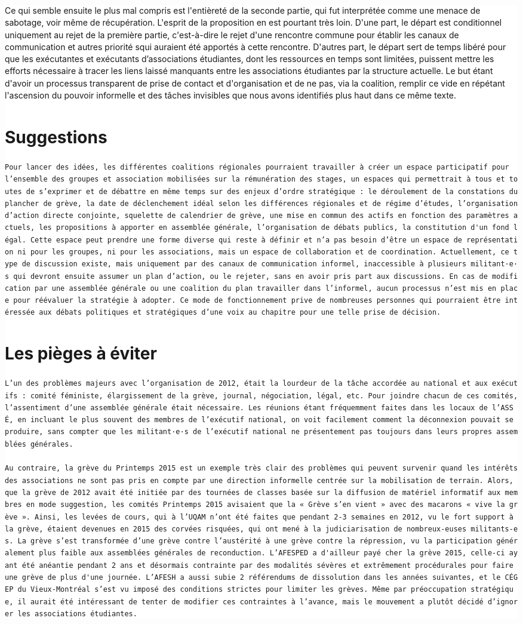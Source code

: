 Ce qui semble ensuite le plus mal compris est l'entièreté de la seconde partie, qui fut interprétée comme une menace de sabotage, voir même de récupération. L'esprit de la proposition en est pourtant très loin. D'une part, le départ est conditionnel uniquement au rejet de la première partie, c'est-à-dire le rejet d'une rencontre commune pour établir les canaux de communication et autres priorité squi auraient été apportés à cette rencontre. D'autres part, le départ sert de temps libéré pour que les exécutantes et exécutants d’associations étudiantes, dont les ressources en temps sont limitées, puissent mettre les efforts nécessaire à tracer les liens laissé manquants entre les associations étudiantes par la structure actuelle. Le but étant d'avoir un processus transparent de prise de contact et d'organisation et de ne pas, via la coalition, remplir ce vide en répétant l'ascension du pouvoir informelle et des tâches invisibles que nous avons identifiés plus haut dans ce même texte.

# Suggestions

	Pour lancer des idées, les différentes coalitions régionales pourraient travailler à créer un espace participatif pour l’ensemble des groupes et association mobilisées sur la rémunération des stages, un espaces qui permettrait à tous et toutes de s’exprimer et de débattre en même temps sur des enjeux d’ordre stratégique : le déroulement de la constations du plancher de grève, la date de déclenchement idéal selon les différences régionales et de régime d’études, l’organisation d’action directe conjointe, squelette de calendrier de grève, une mise en commun des actifs en fonction des paramètres actuels, les propositions à apporter en assemblée générale, l’organisation de débats publics, la constitution d'un fond légal. Cette espace peut prendre une forme diverse qui reste à définir et n’a pas besoin d’être un espace de représentation ni pour les groupes, ni pour les associations, mais un espace de collaboration et de coordination. Actuellement, ce type de discussion existe, mais uniquement par des canaux de communication informel, inaccessible à plusieurs militant·e·s qui devront ensuite assumer un plan d’action, ou le rejeter, sans en avoir pris part aux discussions. En cas de modification par une assemblée générale ou une coalition du plan travailler dans l’informel, aucun processus n’est mis en place pour réévaluer la stratégie à adopter. Ce mode de fonctionnement prive de nombreuses personnes qui pourraient être intéressée aux débats politiques et stratégiques d’une voix au chapitre pour une telle prise de décision.  

# Les pièges à éviter  

	L’un des problèmes majeurs avec l’organisation de 2012, était la lourdeur de la tâche accordée au national et aux exécutifs : comité féministe, élargissement de la grève, journal, négociation, légal, etc. Pour joindre chacun de ces comités, l’assentiment d’une assemblée générale était nécessaire. Les réunions étant fréquemment faites dans les locaux de l’ASSÉ, en incluant le plus souvent des membres de l’exécutif national, on voit facilement comment la déconnexion pouvait se produire, sans compter que les militant·e·s de l’exécutif national ne présentement pas toujours dans leurs propres assemblées générales. 

	Au contraire, la grève du Printemps 2015 est un exemple très clair des problèmes qui peuvent survenir quand les intérêts des associations ne sont pas pris en compte par une direction informelle centrée sur la mobilisation de terrain. Alors, que la grève de 2012 avait été initiée par des tournées de classes basée sur la diffusion de matériel informatif aux membres en mode suggestion, les comités Printemps 2015 avisaient que la « Grève s’en vient » avec des macarons « vive la grève ». Ainsi, les levées de cours, qui à l’UQAM n’ont été faites que pendant 2-3 semaines en 2012, vu le fort support à la grève, étaient devenues en 2015 des corvées risquées, qui ont mené à la judiciarisation de nombreux-euses militants-es. La grève s’est transformée d’une grève contre l’austérité à une grève contre la répression, vu la participation généralement plus faible aux assemblées générales de reconduction. L’AFESPED a d'ailleur payé cher la grève 2015, celle-ci ayant été anéantie pendant 2 ans et désormais contrainte par des modalités sévères et extrêmement procédurales pour faire une grève de plus d'une journée. L’AFESH a aussi subie 2 référendums de dissolution dans les années suivantes, et le CÉGEP du Vieux-Montréal s’est vu imposé des conditions strictes pour limiter les grèves. Même par préoccupation stratégique, il aurait été intéressant de tenter de modifier ces contraintes à l’avance, mais le mouvement a plutôt décidé d’ignorer les associations étudiantes.   
